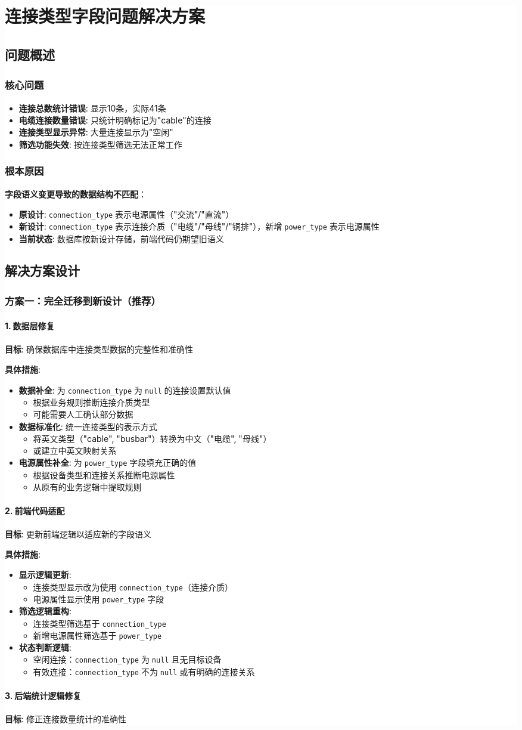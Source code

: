# 连接类型字段问题解决方案

## 问题概述

### 核心问题
- **连接总数统计错误**: 显示10条，实际41条
- **电缆连接数量错误**: 只统计明确标记为"cable"的连接
- **连接类型显示异常**: 大量连接显示为"空闲"
- **筛选功能失效**: 按连接类型筛选无法正常工作

### 根本原因
**字段语义变更导致的数据结构不匹配**：
- **原设计**: `connection_type` 表示电源属性（"交流"/"直流"）
- **新设计**: `connection_type` 表示连接介质（"电缆"/"母线"/"铜排"），新增 `power_type` 表示电源属性
- **当前状态**: 数据库按新设计存储，前端代码仍期望旧语义

## 解决方案设计

### 方案一：完全迁移到新设计（推荐）

#### 1. 数据层修复
**目标**: 确保数据库中连接类型数据的完整性和准确性

**具体措施**:
- **数据补全**: 为 `connection_type` 为 `null` 的连接设置默认值
  - 根据业务规则推断连接介质类型
  - 可能需要人工确认部分数据
- **数据标准化**: 统一连接类型的表示方式
  - 将英文类型（"cable", "busbar"）转换为中文（"电缆", "母线"）
  - 或建立中英文映射关系
- **电源属性补全**: 为 `power_type` 字段填充正确的值
  - 根据设备类型和连接关系推断电源属性
  - 从原有的业务逻辑中提取规则

#### 2. 前端代码适配
**目标**: 更新前端逻辑以适应新的字段语义

**具体措施**:
- **显示逻辑更新**: 
  - 连接类型显示改为使用 `connection_type`（连接介质）
  - 电源属性显示使用 `power_type` 字段
- **筛选逻辑重构**:
  - 连接类型筛选基于 `connection_type`
  - 新增电源属性筛选基于 `power_type`
- **状态判断逻辑**:
  - 空闲连接：`connection_type` 为 `null` 且无目标设备
  - 有效连接：`connection_type` 不为 `null` 或有明确的连接关系

#### 3. 后端统计逻辑修复
**目标**: 修正连接数量统计的准确性
